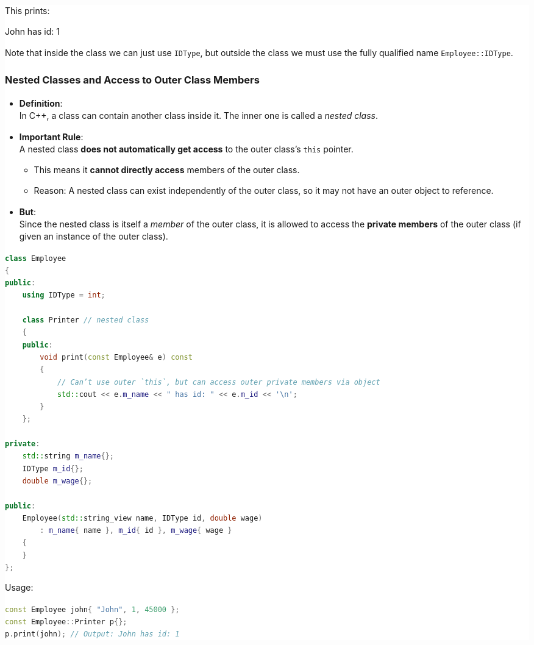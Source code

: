 This prints:

John has id: 1

Note that inside the class we can just use `IDType`, but outside the class we must use the fully qualified name `Employee::IDType`.

### Nested Classes and Access to Outer Class Members

- **Definition**:  
    In C++, a class can contain another class inside it. The inner one is called a _nested class_.
    
- **Important Rule**:  
    A nested class **does not automatically get access** to the outer class’s `this` pointer.
    
    - This means it **cannot directly access** members of the outer class.
        
    - Reason: A nested class can exist independently of the outer class, so it may not have an outer object to reference.
        
- **But**:  
    Since the nested class is itself a _member_ of the outer class, it is allowed to access the **private members** of the outer class (if given an instance of the outer class).

```cpp
class Employee
{
public:
    using IDType = int;

    class Printer // nested class
    {
    public:
        void print(const Employee& e) const
        {
            // Can’t use outer `this`, but can access outer private members via object
            std::cout << e.m_name << " has id: " << e.m_id << '\n';
        }
    };

private:
    std::string m_name{};
    IDType m_id{};
    double m_wage{};

public:
    Employee(std::string_view name, IDType id, double wage)
        : m_name{ name }, m_id{ id }, m_wage{ wage }
    {
    }
};
```

Usage:

```cpp
const Employee john{ "John", 1, 45000 };
const Employee::Printer p{};
p.print(john); // Output: John has id: 1
```
